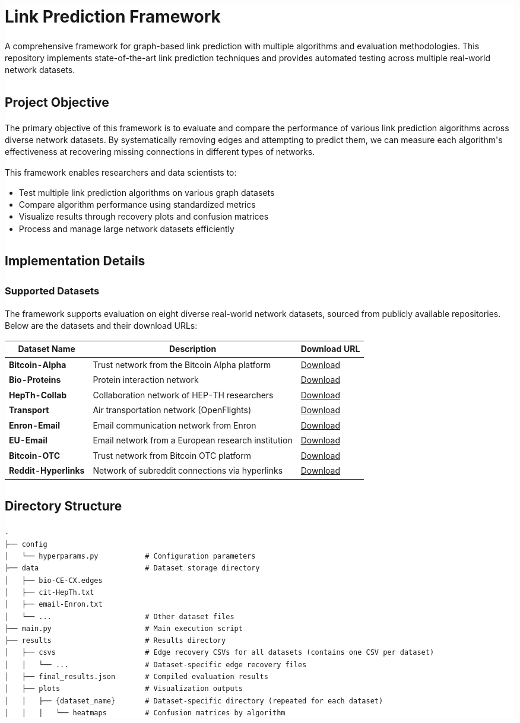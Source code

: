 # Link Prediction Framework

A comprehensive framework for graph-based link prediction with multiple algorithms and evaluation methodologies. This repository implements state-of-the-art link prediction techniques and provides automated testing across multiple real-world network datasets.

## Project Objective

The primary objective of this framework is to evaluate and compare the performance of various link prediction algorithms across diverse network datasets. By systematically removing edges and attempting to predict them, we can measure each algorithm's effectiveness at recovering missing connections in different types of networks.

This framework enables researchers and data scientists to:

- Test multiple link prediction algorithms on various graph datasets
- Compare algorithm performance using standardized metrics
- Visualize results through recovery plots and confusion matrices
- Process and manage large network datasets efficiently

## Implementation Details

### Supported Datasets

The framework supports evaluation on eight diverse real-world network datasets, sourced from publicly available repositories. Below are the datasets and their download URLs:

| Dataset Name          | Description                                        | Download URL                                                                              |
| --------------------- | -------------------------------------------------- | ----------------------------------------------------------------------------------------- |
| **Bitcoin-Alpha**     | Trust network from the Bitcoin Alpha platform      | [Download](https://snap.stanford.edu/data/soc-sign-bitcoinalpha.csv.gz)                   |
| **Bio-Proteins**      | Protein interaction network                        | [Download](https://nrvis.com/download/data/bio/bio-CE-CX.zip)                             |
| **HepTh-Collab**      | Collaboration network of HEP-TH researchers        | [Download](https://snap.stanford.edu/data/cit-HepTh.txt.gz)                               |
| **Transport**         | Air transportation network (OpenFlights)           | [Download](https://raw.githubusercontent.com/jpatokal/openflights/master/data/routes.dat) |
| **Enron-Email**       | Email communication network from Enron             | [Download](https://snap.stanford.edu/data/email-Enron.txt.gz)                             |
| **EU-Email**          | Email network from a European research institution | [Download](https://snap.stanford.edu/data/email-Eu-core.txt.gz)                           |
| **Bitcoin-OTC**       | Trust network from Bitcoin OTC platform            | [Download](https://snap.stanford.edu/data/soc-sign-bitcoinotc.csv.gz)                     |
| **Reddit-Hyperlinks** | Network of subreddit connections via hyperlinks    | [Download](https://snap.stanford.edu/data/soc-redditHyperlinks-body.tsv)                  |

## Directory Structure

```text
.
├── config
│   └── hyperparams.py           # Configuration parameters
├── data                         # Dataset storage directory
│   ├── bio-CE-CX.edges
│   ├── cit-HepTh.txt
│   ├── email-Enron.txt
│   └── ...                      # Other dataset files
├── main.py                      # Main execution script
├── results                      # Results directory
│   ├── csvs                     # Edge recovery CSVs for all datasets (contains one CSV per dataset)
│   │   └── ...                  # Dataset-specific edge recovery files
│   ├── final_results.json       # Compiled evaluation results
│   ├── plots                    # Visualization outputs
│   │   ├── {dataset_name}       # Dataset-specific directory (repeated for each dataset)
│   │   │   └── heatmaps         # Confusion matrices by algorithm
```